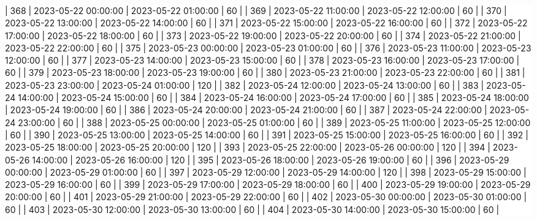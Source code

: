 | 368 | 2023-05-22 00:00:00 | 2023-05-22 01:00:00 | 60 |
| 369 | 2023-05-22 11:00:00 | 2023-05-22 12:00:00 | 60 |
| 370 | 2023-05-22 13:00:00 | 2023-05-22 14:00:00 | 60 |
| 371 | 2023-05-22 15:00:00 | 2023-05-22 16:00:00 | 60 |
| 372 | 2023-05-22 17:00:00 | 2023-05-22 18:00:00 | 60 |
| 373 | 2023-05-22 19:00:00 | 2023-05-22 20:00:00 | 60 |
| 374 | 2023-05-22 21:00:00 | 2023-05-22 22:00:00 | 60 |
| 375 | 2023-05-23 00:00:00 | 2023-05-23 01:00:00 | 60 |
| 376 | 2023-05-23 11:00:00 | 2023-05-23 12:00:00 | 60 |
| 377 | 2023-05-23 14:00:00 | 2023-05-23 15:00:00 | 60 |
| 378 | 2023-05-23 16:00:00 | 2023-05-23 17:00:00 | 60 |
| 379 | 2023-05-23 18:00:00 | 2023-05-23 19:00:00 | 60 |
| 380 | 2023-05-23 21:00:00 | 2023-05-23 22:00:00 | 60 |
| 381 | 2023-05-23 23:00:00 | 2023-05-24 01:00:00 | 120 |
| 382 | 2023-05-24 12:00:00 | 2023-05-24 13:00:00 | 60 |
| 383 | 2023-05-24 14:00:00 | 2023-05-24 15:00:00 | 60 |
| 384 | 2023-05-24 16:00:00 | 2023-05-24 17:00:00 | 60 |
| 385 | 2023-05-24 18:00:00 | 2023-05-24 19:00:00 | 60 |
| 386 | 2023-05-24 20:00:00 | 2023-05-24 21:00:00 | 60 |
| 387 | 2023-05-24 22:00:00 | 2023-05-24 23:00:00 | 60 |
| 388 | 2023-05-25 00:00:00 | 2023-05-25 01:00:00 | 60 |
| 389 | 2023-05-25 11:00:00 | 2023-05-25 12:00:00 | 60 |
| 390 | 2023-05-25 13:00:00 | 2023-05-25 14:00:00 | 60 |
| 391 | 2023-05-25 15:00:00 | 2023-05-25 16:00:00 | 60 |
| 392 | 2023-05-25 18:00:00 | 2023-05-25 20:00:00 | 120 |
| 393 | 2023-05-25 22:00:00 | 2023-05-26 00:00:00 | 120 |
| 394 | 2023-05-26 14:00:00 | 2023-05-26 16:00:00 | 120 |
| 395 | 2023-05-26 18:00:00 | 2023-05-26 19:00:00 | 60 |
| 396 | 2023-05-29 00:00:00 | 2023-05-29 01:00:00 | 60 |
| 397 | 2023-05-29 12:00:00 | 2023-05-29 14:00:00 | 120 |
| 398 | 2023-05-29 15:00:00 | 2023-05-29 16:00:00 | 60 |
| 399 | 2023-05-29 17:00:00 | 2023-05-29 18:00:00 | 60 |
| 400 | 2023-05-29 19:00:00 | 2023-05-29 20:00:00 | 60 |
| 401 | 2023-05-29 21:00:00 | 2023-05-29 22:00:00 | 60 |
| 402 | 2023-05-30 00:00:00 | 2023-05-30 01:00:00 | 60 |
| 403 | 2023-05-30 12:00:00 | 2023-05-30 13:00:00 | 60 |
| 404 | 2023-05-30 14:00:00 | 2023-05-30 15:00:00 | 60 |